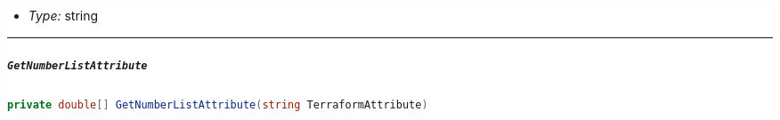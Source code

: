 - *Type:* string

---

##### `GetNumberListAttribute` <a name="GetNumberListAttribute" id="rhizo-co-terraform-provider-oci.databaseManagementExternalExadataInfrastructure.DatabaseManagementExternalExadataInfrastructureDatabaseSystemsOutputReference.getNumberListAttribute"></a>

```csharp
private double[] GetNumberListAttribute(string TerraformAttribute)
```

